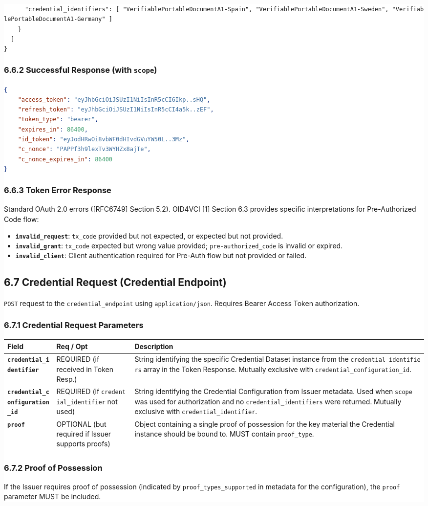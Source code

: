 ```http
      "credential_identifiers": [ "VerifiablePortableDocumentA1-Spain", "VerifiablePortableDocumentA1-Sweden", "VerifiablePortableDocumentA1-Germany" ]
    }
  ]
}
```

### 6.6.2 Successful Response (with `scope`)

```json
{
    "access_token": "eyJhbGciOiJSUzI1NiIsInR5cCI6Ikp..sHQ",
    "refresh_token": "eyJhbGciOiJSUzI1NiIsInR5cCI4a5k..zEF",
    "token_type": "bearer",
    "expires_in": 86400,
    "id_token": "eyJodHRwOi8vbWF0dHIvdGVuYW50L..3Mz",
    "c_nonce": "PAPPf3h9lexTv3WYHZx8ajTe",
    "c_nonce_expires_in": 86400
}
```

### 6.6.3 Token Error Response

Standard OAuth 2.0 errors ([RFC6749] Section 5.2). OID4VCI [1] Section 6.3 provides specific interpretations for Pre-Authorized Code flow:

*   **`invalid_request`**: `tx_code` provided but not expected, or expected but not provided.
*   **`invalid_grant`**: `tx_code` expected but wrong value provided; `pre-authorized_code` is invalid or expired.
*   **`invalid_client`**: Client authentication required for Pre-Auth flow but not provided or failed.

## 6.7 Credential Request (Credential Endpoint)

`POST` request to the `credential_endpoint` using `application/json`. Requires Bearer Access Token authorization.

### 6.7.1 Credential Request Parameters

| Field                             | Req / Opt                                         | Description                                                                                                                                                                                                        |
| :-------------------------------- | :------------------------------------------------ | :----------------------------------------------------------------------------------------------------------------------------------------------------------------------------------------------------------------- |
| **`credential_identifier`**       | REQUIRED (if received in Token Resp.)             | String identifying the specific Credential Dataset instance from the `credential_identifiers` array in the Token Response. Mutually exclusive with `credential_configuration_id`.                                  |
| **`credential_configuration_id`** | REQUIRED (if `credential_identifier` not used)    | String identifying the Credential Configuration from Issuer metadata. Used when `scope` was used for authorization and no `credential_identifiers` were returned. Mutually exclusive with `credential_identifier`. |
| **`proof`**                       | OPTIONAL (but required if Issuer supports proofs) | Object containing a single proof of possession for the key material the Credential instance should be bound to. MUST contain `proof_type`.                                                                         |

### 6.7.2 Proof of Possession

If the Issuer requires proof of possession (indicated by `proof_types_supported` in metadata for the configuration), the `proof` parameter MUST be included.
